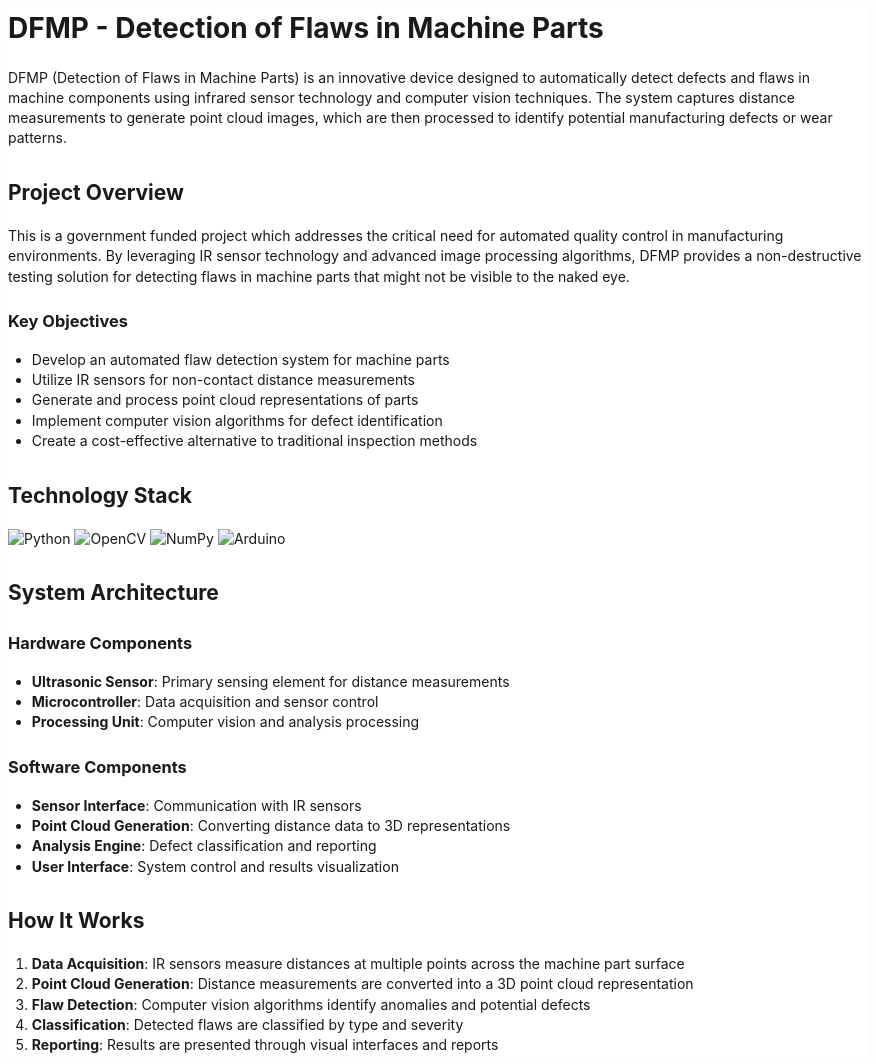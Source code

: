 # DFMP - Detection of Flaws in Machine Parts

DFMP (Detection of Flaws in Machine Parts) is an innovative device designed to automatically detect defects and flaws in machine components using infrared sensor technology and computer vision techniques. The system captures distance measurements to generate point cloud images, which are then processed to identify potential manufacturing defects or wear patterns.

## Project Overview

This is a government funded project which addresses the critical need for automated quality control in manufacturing environments. By leveraging IR sensor technology and advanced image processing algorithms, DFMP provides a non-destructive testing solution for detecting flaws in machine parts that might not be visible to the naked eye.

### Key Objectives

- Develop an automated flaw detection system for machine parts
- Utilize IR sensors for non-contact distance measurements
- Generate and process point cloud representations of parts
- Implement computer vision algorithms for defect identification
- Create a cost-effective alternative to traditional inspection methods

## Technology Stack

![Python](https://img.shields.io/badge/Python-3776AB?style=for-the-badge&logo=python&logoColor=white)
![OpenCV](https://img.shields.io/badge/OpenCV-27338e?style=for-the-badge&logo=OpenCV&logoColor=white)
![NumPy](https://img.shields.io/badge/NumPy-013243?style=for-the-badge&logo=numpy&logoColor=white)
![Arduino](https://img.shields.io/badge/Arduino-00979D?style=for-the-badge&logo=Arduino&logoColor=white)

## System Architecture

### Hardware Components

- **Ultrasonic Sensor**: Primary sensing element for distance measurements
- **Microcontroller**: Data acquisition and sensor control
- **Processing Unit**: Computer vision and analysis processing

### Software Components

- **Sensor Interface**: Communication with IR sensors
- **Point Cloud Generation**: Converting distance data to 3D representations
- **Analysis Engine**: Defect classification and reporting
- **User Interface**: System control and results visualization

## How It Works

1. **Data Acquisition**: IR sensors measure distances at multiple points across the machine part surface
2. **Point Cloud Generation**: Distance measurements are converted into a 3D point cloud representation
3. **Flaw Detection**: Computer vision algorithms identify anomalies and potential defects
4. **Classification**: Detected flaws are classified by type and severity
5. **Reporting**: Results are presented through visual interfaces and reports
